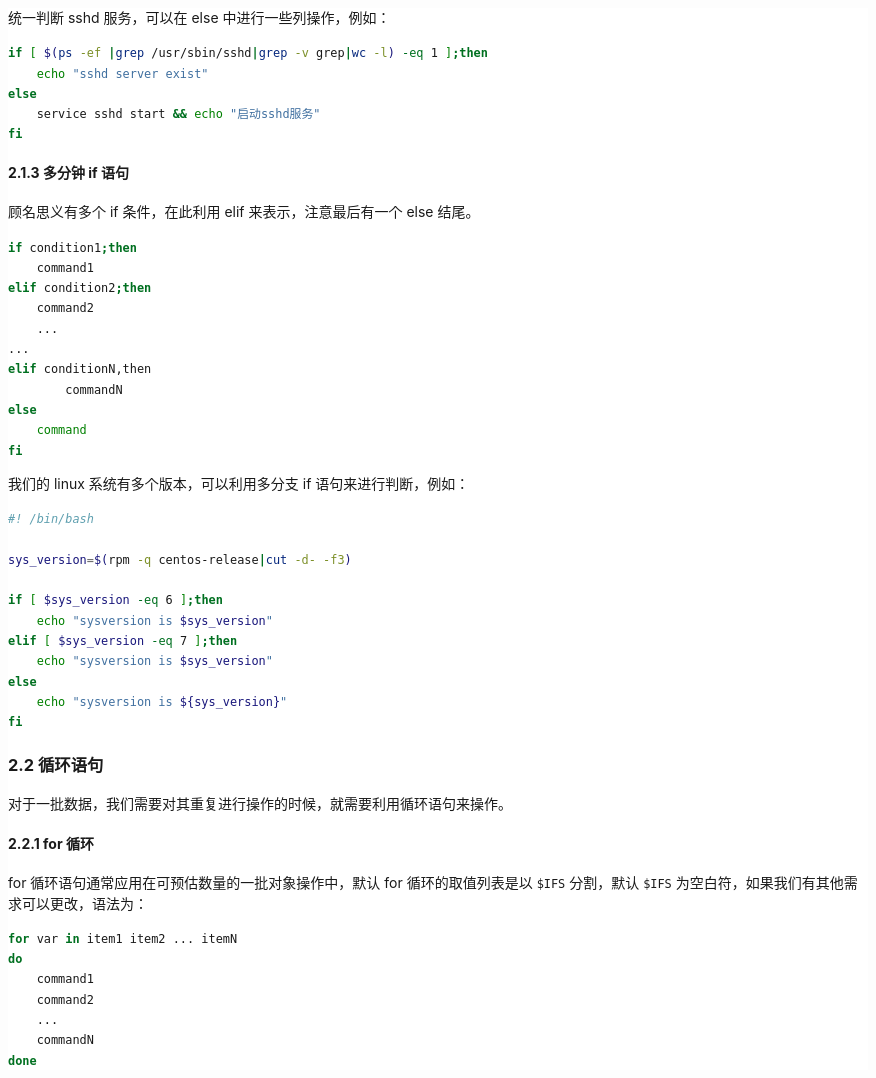 统一判断 sshd 服务，可以在 else 中进行一些列操作，例如：

```bash
if [ $(ps -ef |grep /usr/sbin/sshd|grep -v grep|wc -l) -eq 1 ];then 
	echo "sshd server exist"
else
	service sshd start && echo "启动sshd服务"
fi
```

#### 2.1.3 多分钟 if 语句

顾名思义有多个 if 条件，在此利用 elif 来表示，注意最后有一个 else 结尾。

```bash
if condition1;then
    command1
elif condition2;then 
    command2
    ...
...
elif conditionN,then
		commandN
else
    command
fi
```

我们的 linux 系统有多个版本，可以利用多分支 if 语句来进行判断，例如：

```bash
#! /bin/bash

sys_version=$(rpm -q centos-release|cut -d- -f3)

if [ $sys_version -eq 6 ];then
	echo "sysversion is $sys_version"
elif [ $sys_version -eq 7 ];then
	echo "sysversion is $sys_version"
else
	echo "sysversion is ${sys_version}"
fi
```

### 2.2 循环语句

对于一批数据，我们需要对其重复进行操作的时候，就需要利用循环语句来操作。

#### 2.2.1 for 循环

for 循环语句通常应用在可预估数量的一批对象操作中，默认 for 循环的取值列表是以 `$IFS` 分割，默认 `$IFS` 为空白符，如果我们有其他需求可以更改，语法为：

```bash
for var in item1 item2 ... itemN
do
    command1
    command2
    ...
    commandN
done
```
